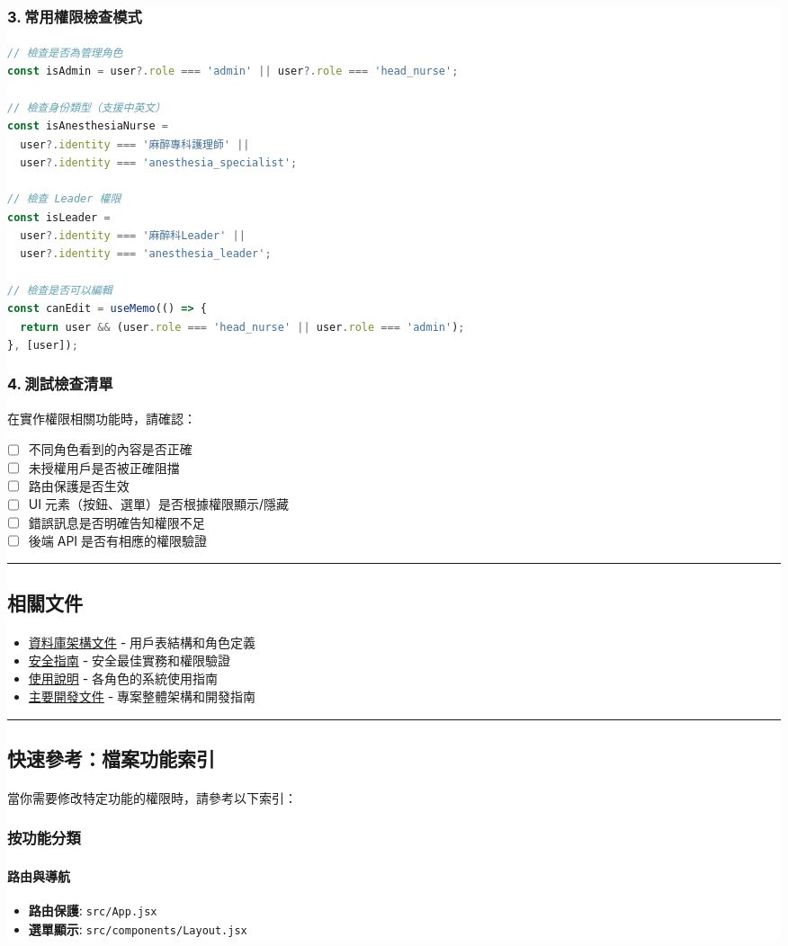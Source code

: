 ### 3. 常用權限檢查模式

```javascript
// 檢查是否為管理角色
const isAdmin = user?.role === 'admin' || user?.role === 'head_nurse';

// 檢查身份類型（支援中英文）
const isAnesthesiaNurse =
  user?.identity === '麻醉專科護理師' ||
  user?.identity === 'anesthesia_specialist';

// 檢查 Leader 權限
const isLeader =
  user?.identity === '麻醉科Leader' ||
  user?.identity === 'anesthesia_leader';

// 檢查是否可以編輯
const canEdit = useMemo(() => {
  return user && (user.role === 'head_nurse' || user.role === 'admin');
}, [user]);
```

### 4. 測試檢查清單

在實作權限相關功能時，請確認：

- [ ] 不同角色看到的內容是否正確
- [ ] 未授權用戶是否被正確阻擋
- [ ] 路由保護是否生效
- [ ] UI 元素（按鈕、選單）是否根據權限顯示/隱藏
- [ ] 錯誤訊息是否明確告知權限不足
- [ ] 後端 API 是否有相應的權限驗證

---

## 相關文件

- [資料庫架構文件](./DATABASE_ARCHITECTURE.md) - 用戶表結構和角色定義
- [安全指南](./SECURITY.md) - 安全最佳實務和權限驗證
- [使用說明](./USAGE.md) - 各角色的系統使用指南
- [主要開發文件](../CLAUDE.md) - 專案整體架構和開發指南

---

## 快速參考：檔案功能索引

當你需要修改特定功能的權限時，請參考以下索引：

### 按功能分類

#### 路由與導航
- **路由保護**: `src/App.jsx`
- **選單顯示**: `src/components/Layout.jsx`
